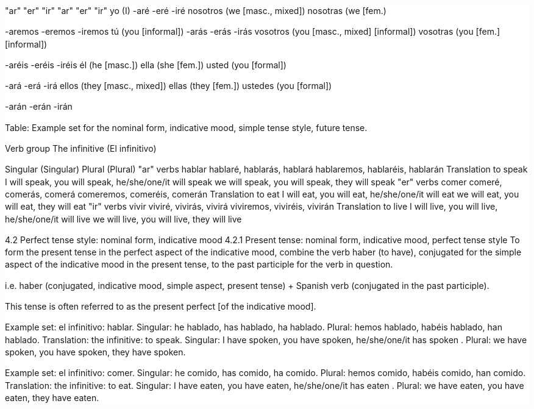 "ar"	"er"	"ir"	"ar"	"er"	"ir"
yo (I)	-aré	-eré	-iré	nosotros (we [masc., mixed])
nosotras (we [fem.)

-aremos	-eremos	-iremos
tú (you [informal])	-arás	-erás	-irás	vosotros (you [masc., mixed] [informal])
vosotras (you [fem.] [informal])

-aréis	-eréis	-iréis
él (he [masc.])
ella (she [fem.])
usted (you [formal])

-ará	-erá	-irá	ellos (they [masc., mixed])
ellas (they [fem.])
ustedes (you [formal])

-arán	-erán	-irán

Table: Example set for the nominal form, indicative mood, simple tense style, future tense.

Verb group	The infinitive
(El infinitivo)

Singular (Singular)	Plural (Plural)
"ar" verbs	hablar	hablaré, hablarás, hablará	hablaremos, hablaréis, hablarán
Translation	to speak	I will speak, you will speak, he/she/one/it will speak	we will speak, you will speak, they will speak
"er" verbs	comer	comeré, comerás, comerá	comeremos, comeréis, comerán
Translation	to eat	I will eat, you will eat, he/she/one/it will eat	we will eat, you will eat, they will eat
"ir" verbs	vivir	viviré, vivirás, vivirá	viviremos, viviréis, vivirán
Translation	to live	I will live, you will live, he/she/one/it will live	we will live, you will live, they will live


4.2 Perfect tense style: nominal form, indicative mood
4.2.1 Present tense: nominal form, indicative mood, perfect tense style
To form the present tense in the perfect aspect of the indicative mood, combine the verb haber (to have), conjugated for the simple aspect of the indicative mood in the present tense, to the past participle for the verb in question.

i.e. haber (conjugated, indicative mood, simple aspect, present tense) + Spanish verb (conjugated in the past participle).

This tense is often referred to as the present perfect [of the indicative mood].

Example set: el infinitivo: hablar. Singular: he hablado, has hablado, ha hablado. Plural: hemos hablado, habéis hablado, han hablado.
Translation: the infinitive: to speak. Singular: I have spoken, you have spoken, he/she/one/it has spoken . Plural: we have spoken, you have spoken, they have spoken.

Example set: el infinitivo: comer. Singular: he comido, has comido, ha comido. Plural: hemos comido, habéis comido, han comido.
Translation: the infinitive: to eat. Singular: I have eaten, you have eaten, he/she/one/it has eaten . Plural: we have eaten, you have eaten, they have eaten.
